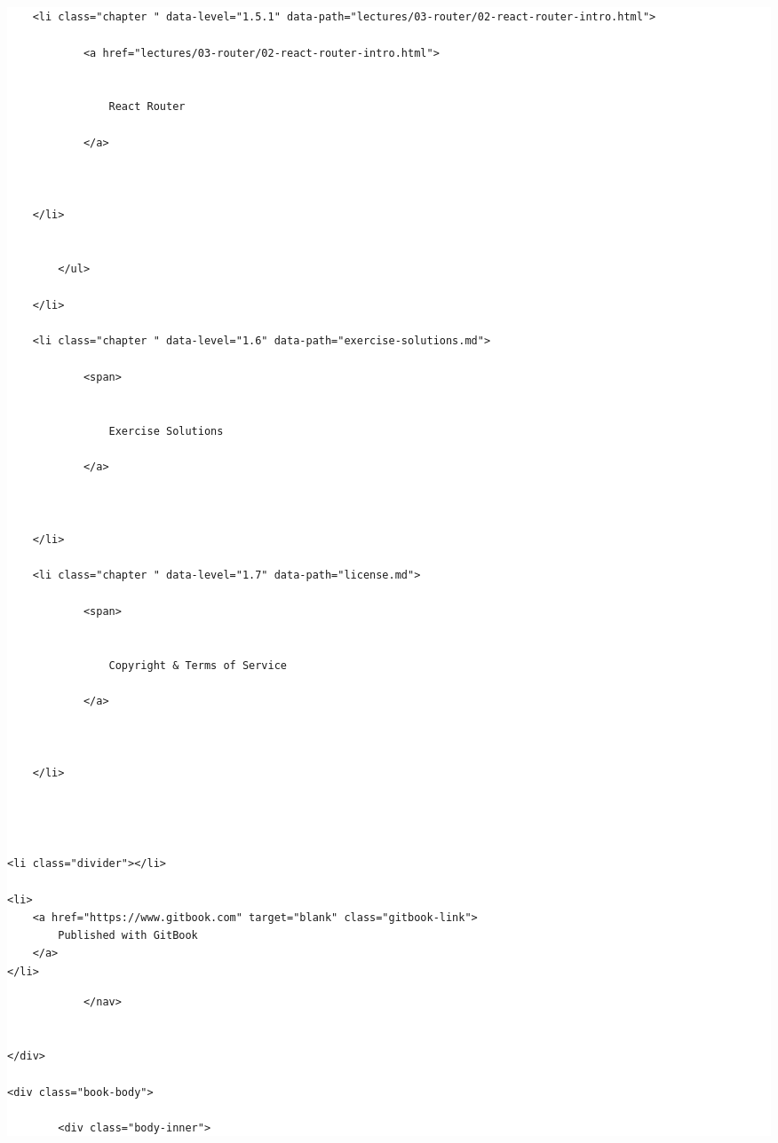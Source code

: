     
        <li class="chapter " data-level="1.5.1" data-path="lectures/03-router/02-react-router-intro.html">
            
                <a href="lectures/03-router/02-react-router-intro.html">
            
                    
                    React Router
            
                </a>
            

            
        </li>
    

            </ul>
            
        </li>
    
        <li class="chapter " data-level="1.6" data-path="exercise-solutions.md">
            
                <span>
            
                    
                    Exercise Solutions
            
                </a>
            

            
        </li>
    
        <li class="chapter " data-level="1.7" data-path="license.md">
            
                <span>
            
                    
                    Copyright & Terms of Service
            
                </a>
            

            
        </li>
    

    

    <li class="divider"></li>

    <li>
        <a href="https://www.gitbook.com" target="blank" class="gitbook-link">
            Published with GitBook
        </a>
    </li>
</ul>


                </nav>
            
        
    </div>

    <div class="book-body">
        
            <div class="body-inner">
                
                    

<div class="book-header" role="navigation">
    